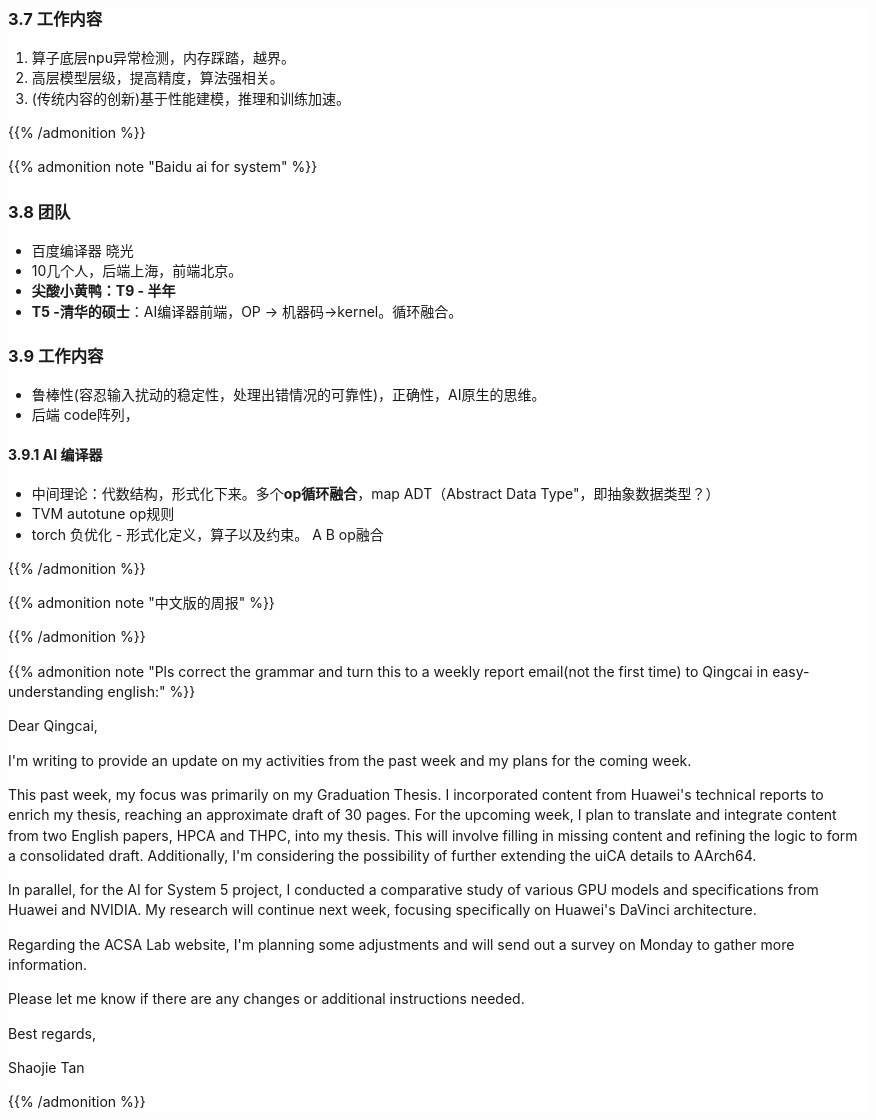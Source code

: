 ### 3.7 工作内容

1. 算子底层npu异常检测，内存踩踏，越界。
2. 高层模型层级，提高精度，算法强相关。
3. (传统内容的创新)基于性能建模，推理和训练加速。

{{% /admonition %}}

{{% admonition note "Baidu ai for system" %}}

### 3.8 团队

- 百度编译器 晓光
- 10几个人，后端上海，前端北京。
- **尖酸小黄鸭：T9 - 半年**
- **T5 -清华的硕士**：AI编译器前端，OP → 机器码→kernel。循环融合。

### 3.9 工作内容

- 鲁棒性(容忍输入扰动的稳定性，处理出错情况的可靠性)，正确性，AI原生的思维。
- 后端 code阵列，

#### 3.9.1 AI 编译器

- 中间理论：代数结构，形式化下来。多个**op循环融合**，map ADT（Abstract Data Type"，即抽象数据类型？）
- TVM autotune op规则
- torch 负优化 - 形式化定义，算子以及约束。 A B op融合

{{% /admonition %}}


{{% admonition note "中文版的周报" %}}

{{% /admonition %}}

{{% admonition note "Pls correct the grammar and turn this to a weekly report email(not the first time) to Qingcai in easy-understanding english:" %}}

Dear Qingcai,

I'm writing to provide an update on my activities from the past week and my plans for the coming week.

This past week, my focus was primarily on my Graduation Thesis. I incorporated content from Huawei's technical reports to enrich my thesis, reaching an approximate draft of 30 pages. For the upcoming week, I plan to translate and integrate content from two English papers, HPCA and THPC, into my thesis. This will involve filling in missing content and refining the logic to form a consolidated draft. Additionally, I'm considering the possibility of further extending the uiCA details to AArch64.

In parallel, for the AI for System 5 project, I conducted a comparative study of various GPU models and specifications from Huawei and NVIDIA. My research will continue next week, focusing specifically on Huawei's DaVinci architecture.

Regarding the ACSA Lab website, I'm planning some adjustments and will send out a survey on Monday to gather more information.

Please let me know if there are any changes or additional instructions needed.

Best regards,

Shaojie Tan

{{% /admonition %}}